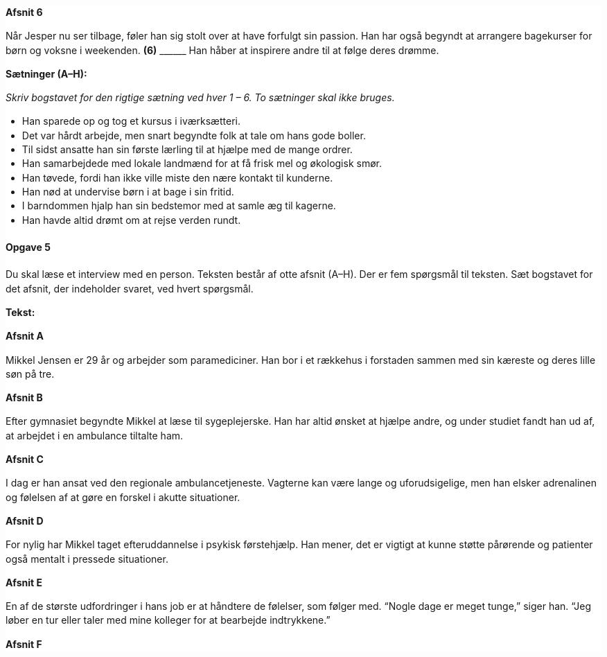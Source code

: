**Afsnit 6**  

Når Jesper nu ser tilbage, føler han sig stolt over at have forfulgt sin passion. Han har også begyndt at arrangere bagekurser for børn og voksne i weekenden. **(6)** ______ Han håber at inspirere andre til at følge deres drømme.

<div class="page-break"></div>

**Sætninger (A–H):**

_Skriv bogstavet for den rigtige sætning ved hver 1 – 6. To sætninger skal ikke bruges._

<ul class="multiple-choice-answers">
  <li>Han sparede op og tog et kursus i iværksætteri.</li>
  <li>Det var hårdt arbejde, men snart begyndte folk at tale om hans gode boller.</li>
  <li>Til sidst ansatte han sin første lærling til at hjælpe med de mange ordrer.</li>
  <li>Han samarbejdede med lokale landmænd for at få frisk mel og økologisk smør.</li>
  <li>Han tøvede, fordi han ikke ville miste den nære kontakt til kunderne.</li>
  <li>Han nød at undervise børn i at bage i sin fritid.</li>
  <li>I barndommen hjalp han sin bedstemor med at samle æg til kagerne.</li>
  <li>Han havde altid drømt om at rejse verden rundt.</li>
</ul>

<div class="page-break"></div>

#### Opgave 5

Du skal læse et interview med en person. Teksten består af otte afsnit (A–H). Der er fem spørgsmål til teksten. Sæt bogstavet for det afsnit, der indeholder svaret, ved hvert spørgsmål.

**Tekst:**  

**Afsnit A**  

Mikkel Jensen er 29 år og arbejder som paramediciner. Han bor i et rækkehus i forstaden sammen med sin kæreste og deres lille søn på tre.  

**Afsnit B**  

Efter gymnasiet begyndte Mikkel at læse til sygeplejerske. Han har altid ønsket at hjælpe andre, og under studiet fandt han ud af, at arbejdet i en ambulance tiltalte ham.  

**Afsnit C**  

I dag er han ansat ved den regionale ambulancetjeneste. Vagterne kan være lange og uforudsigelige, men han elsker adrenalinen og følelsen af at gøre en forskel i akutte situationer.  

**Afsnit D**  

For nylig har Mikkel taget efteruddannelse i psykisk førstehjælp. Han mener, det er vigtigt at kunne støtte pårørende og patienter også mentalt i pressede situationer.  

**Afsnit E**  

En af de største udfordringer i hans job er at håndtere de følelser, som følger med. “Nogle dage er meget tunge,” siger han. “Jeg løber en tur eller taler med mine kolleger for at bearbejde indtrykkene.”  

**Afsnit F**  
